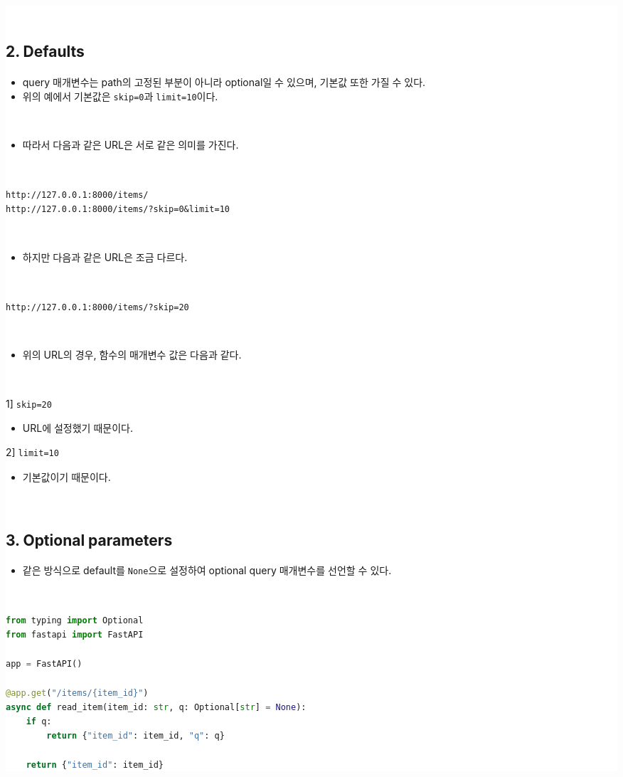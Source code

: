 <br/>

## 2. Defaults

- query 매개변수는 path의 고정된 부분이 아니라 optional일 수 있으며, 기본값 또한 가질 수 있다.
- 위의 예에서 기본값은 `skip=0`과 `limit=10`이다.

<br/>

- 따라서 다음과 같은 URL은 서로 같은 의미를 가진다.

<br/>

```
http://127.0.0.1:8000/items/
http://127.0.0.1:8000/items/?skip=0&limit=10
```

<br/>

- 하지만 다음과 같은 URL은 조금 다르다.

<br/>

```
http://127.0.0.1:8000/items/?skip=20
```

<br/>

- 위의 URL의 경우, 함수의 매개변수 값은 다음과 같다.

<br/>

1] `skip=20`

- URL에 설정했기 때문이다.

2] `limit=10`

- 기본값이기 때문이다.

<br/>

## 3. Optional parameters

- 같은 방식으로 default를 `None`으로 설정하여 optional query 매개변수를 선언할 수 있다.

<br/>

```python
from typing import Optional
from fastapi import FastAPI

app = FastAPI()

@app.get("/items/{item_id}")
async def read_item(item_id: str, q: Optional[str] = None):
    if q:
        return {"item_id": item_id, "q": q}

    return {"item_id": item_id}
```
